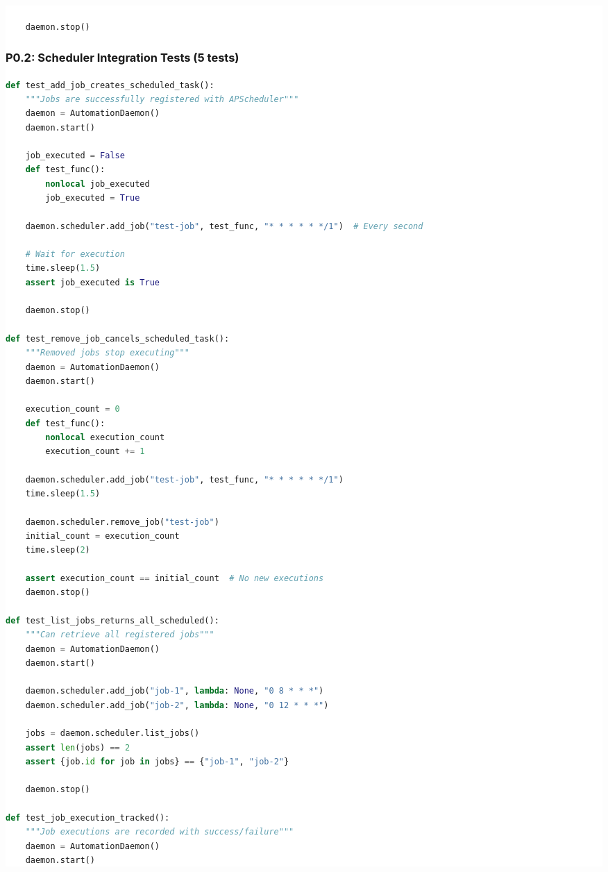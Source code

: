 ```python
    
    daemon.stop()
```

### **P0.2: Scheduler Integration Tests (5 tests)**

```python
def test_add_job_creates_scheduled_task():
    """Jobs are successfully registered with APScheduler"""
    daemon = AutomationDaemon()
    daemon.start()
    
    job_executed = False
    def test_func():
        nonlocal job_executed
        job_executed = True
    
    daemon.scheduler.add_job("test-job", test_func, "* * * * * */1")  # Every second
    
    # Wait for execution
    time.sleep(1.5)
    assert job_executed is True
    
    daemon.stop()

def test_remove_job_cancels_scheduled_task():
    """Removed jobs stop executing"""
    daemon = AutomationDaemon()
    daemon.start()
    
    execution_count = 0
    def test_func():
        nonlocal execution_count
        execution_count += 1
    
    daemon.scheduler.add_job("test-job", test_func, "* * * * * */1")
    time.sleep(1.5)
    
    daemon.scheduler.remove_job("test-job")
    initial_count = execution_count
    time.sleep(2)
    
    assert execution_count == initial_count  # No new executions
    daemon.stop()

def test_list_jobs_returns_all_scheduled():
    """Can retrieve all registered jobs"""
    daemon = AutomationDaemon()
    daemon.start()
    
    daemon.scheduler.add_job("job-1", lambda: None, "0 8 * * *")
    daemon.scheduler.add_job("job-2", lambda: None, "0 12 * * *")
    
    jobs = daemon.scheduler.list_jobs()
    assert len(jobs) == 2
    assert {job.id for job in jobs} == {"job-1", "job-2"}
    
    daemon.stop()

def test_job_execution_tracked():
    """Job executions are recorded with success/failure"""
    daemon = AutomationDaemon()
    daemon.start()
```